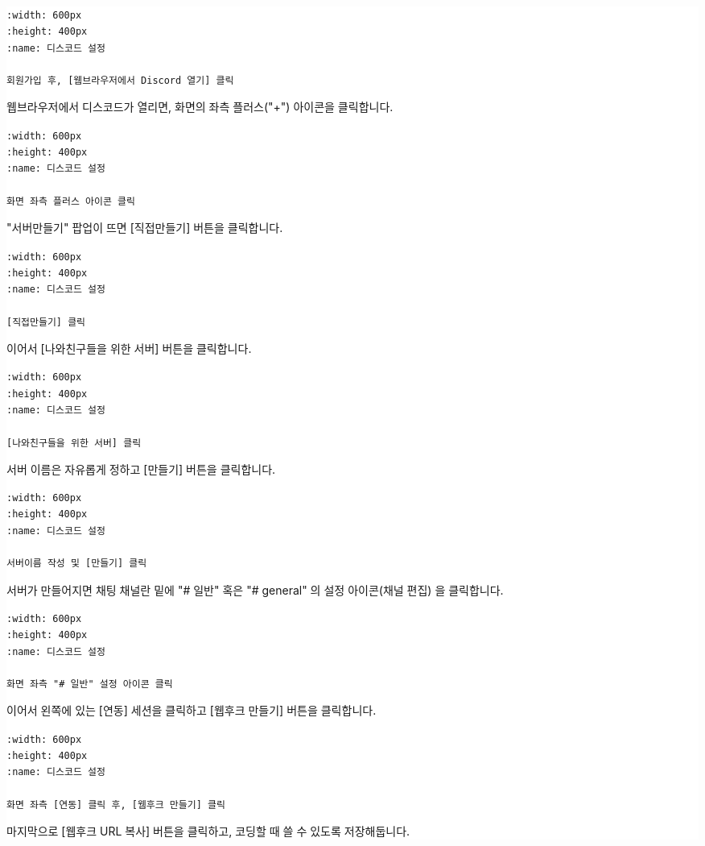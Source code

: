 ```{figure} images/discord_1.png
:width: 600px
:height: 400px
:name: 디스코드 설정

회원가입 후, [웹브라우저에서 Discord 열기] 클릭
```

웹브라우저에서 디스코드가 열리면, 화면의 좌측 플러스("+") 아이콘을 클릭합니다.

```{figure} images/discord_2.png
:width: 600px
:height: 400px
:name: 디스코드 설정

화면 좌측 플러스 아이콘 클릭
```

"서버만들기" 팝업이 뜨면 [직접만들기] 버튼을 클릭합니다. 

```{figure} images/discord_3.png
:width: 600px
:height: 400px
:name: 디스코드 설정

[직접만들기] 클릭
```

이어서 [나와친구들을 위한 서버] 버튼을 클릭합니다.

```{figure} images/discord_4.png
:width: 600px
:height: 400px
:name: 디스코드 설정

[나와친구들을 위한 서버] 클릭
```

서버 이름은 자유롭게 정하고 [만들기] 버튼을 클릭합니다.

```{figure} images/discord_5.png
:width: 600px
:height: 400px
:name: 디스코드 설정

서버이름 작성 및 [만들기] 클릭
```

서버가 만들어지면 채팅 채널란 밑에 "# 일반" 혹은 "# general" 의 설정 아이콘(채널 편집) 을 클릭합니다.

```{figure} images/discord_6.png
:width: 600px
:height: 400px
:name: 디스코드 설정

화면 좌측 "# 일반" 설정 아이콘 클릭
```

이어서 왼쪽에 있는 [연동] 세션을 클릭하고 [웹후크 만들기] 버튼을 클릭합니다.

```{figure} images/discord_7.png
:width: 600px
:height: 400px
:name: 디스코드 설정

화면 좌측 [연동] 클릭 후, [웹후크 만들기] 클릭
```

마지막으로 [웹후크 URL 복사] 버튼을 클릭하고, 코딩할 때 쓸 수 있도록 저장해둡니다.




